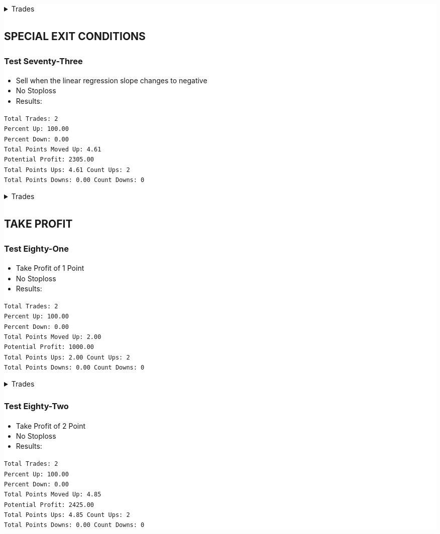 <details><summary>Trades</summary></details>

## SPECIAL EXIT CONDITIONS 

### Test Seventy-Three
* Sell when the linear regression slope changes to negative
* No Stoploss
* Results:
```
Total Trades: 2
Percent Up: 100.00
Percent Down: 0.00
Total Points Moved Up: 4.61
Potential Profit: 2305.00
Total Points Ups: 4.61 Count Ups: 2
Total Points Downs: 0.00 Count Downs: 0
```

<details><summary>Trades</summary></details>

## TAKE PROFIT

### Test Eighty-One
* Take Profit of 1 Point
* No Stoploss
* Results:
```
Total Trades: 2
Percent Up: 100.00
Percent Down: 0.00
Total Points Moved Up: 2.00
Potential Profit: 1000.00
Total Points Ups: 2.00 Count Ups: 2
Total Points Downs: 0.00 Count Downs: 0
```

<details><summary>Trades</summary></details>

### Test Eighty-Two
* Take Profit of 2 Point
* No Stoploss
* Results:
```
Total Trades: 2
Percent Up: 100.00
Percent Down: 0.00
Total Points Moved Up: 4.85
Potential Profit: 2425.00
Total Points Ups: 4.85 Count Ups: 2
Total Points Downs: 0.00 Count Downs: 0
```
